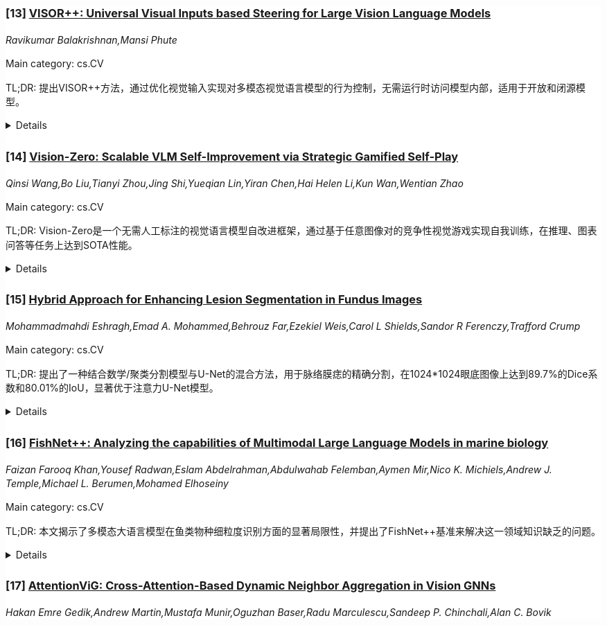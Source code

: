 
### [13] [VISOR++: Universal Visual Inputs based Steering for Large Vision Language Models](https://arxiv.org/abs/2509.25533)
*Ravikumar Balakrishnan,Mansi Phute*

Main category: cs.CV

TL;DR: 提出VISOR++方法，通过优化视觉输入实现对多模态视觉语言模型的行为控制，无需运行时访问模型内部，适用于开放和闭源模型。


<details><summary>Details</summary></details>


### [14] [Vision-Zero: Scalable VLM Self-Improvement via Strategic Gamified Self-Play](https://arxiv.org/abs/2509.25541)
*Qinsi Wang,Bo Liu,Tianyi Zhou,Jing Shi,Yueqian Lin,Yiran Chen,Hai Helen Li,Kun Wan,Wentian Zhao*

Main category: cs.CV

TL;DR: Vision-Zero是一个无需人工标注的视觉语言模型自改进框架，通过基于任意图像对的竞争性视觉游戏实现自我训练，在推理、图表问答等任务上达到SOTA性能。


<details><summary>Details</summary></details>


### [15] [Hybrid Approach for Enhancing Lesion Segmentation in Fundus Images](https://arxiv.org/abs/2509.25549)
*Mohammadmahdi Eshragh,Emad A. Mohammed,Behrouz Far,Ezekiel Weis,Carol L Shields,Sandor R Ferenczy,Trafford Crump*

Main category: cs.CV

TL;DR: 提出了一种结合数学/聚类分割模型与U-Net的混合方法，用于脉络膜痣的精确分割，在1024*1024眼底图像上达到89.7%的Dice系数和80.01%的IoU，显著优于注意力U-Net模型。


<details><summary>Details</summary></details>


### [16] [FishNet++: Analyzing the capabilities of Multimodal Large Language Models in marine biology](https://arxiv.org/abs/2509.25564)
*Faizan Farooq Khan,Yousef Radwan,Eslam Abdelrahman,Abdulwahab Felemban,Aymen Mir,Nico K. Michiels,Andrew J. Temple,Michael L. Berumen,Mohamed Elhoseiny*

Main category: cs.CV

TL;DR: 本文揭示了多模态大语言模型在鱼类物种细粒度识别方面的显著局限性，并提出了FishNet++基准来解决这一领域知识缺乏的问题。


<details><summary>Details</summary></details>


### [17] [AttentionViG: Cross-Attention-Based Dynamic Neighbor Aggregation in Vision GNNs](https://arxiv.org/abs/2509.25570)
*Hakan Emre Gedik,Andrew Martin,Mustafa Munir,Oguzhan Baser,Radu Marculescu,Sandeep P. Chinchali,Alan C. Bovik*
